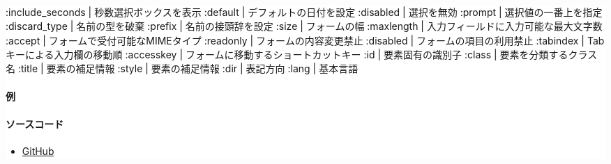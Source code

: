 :include_seconds   | 秒数選択ボックスを表示
:default           | デフォルトの日付を設定
:disabled          | 選択を無効
:prompt            | 選択値の一番上を指定
:discard_type      | 名前の型を破棄
:prefix            | 名前の接頭辞を設定
:size              | フォームの幅
:maxlength         | 入力フィールドに入力可能な最大文字数
:accept            | フォームで受付可能なMIMEタイプ
:readonly          | フォームの内容変更禁止
:disabled          | フォームの項目の利用禁止
:tabindex          | Tabキーによる入力欄の移動順
:accesskey         | フォームに移動するショートカットキー
:id                | 要素固有の識別子
:class             | 要素を分類するクラス名
:title             | 要素の補足情報
:style             | 要素の補足情報
:dir               | 表記方向
:lang              | 基本言語

#### 例

#### ソースコード
* [GitHub](https://github.com/rails/rails/blob/97f2c4129ae23ee074986a588628acc689a86462/actionview/lib/action_view/helpers/date_helper.rb#L1069)